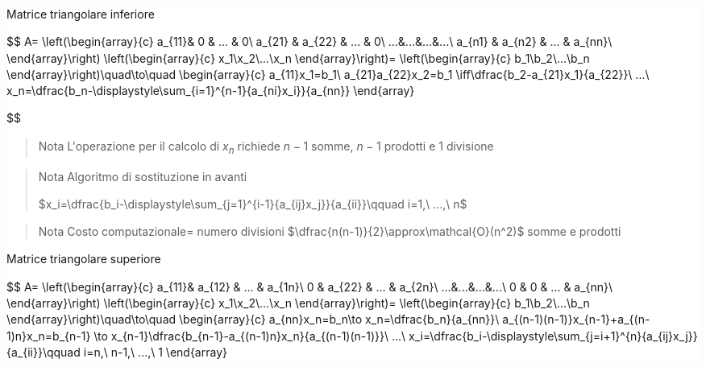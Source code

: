 Matrice triangolare inferiore

$$
A=
\left(\begin{array}{c}
a_{11}& 0 & ... & 0\\
a_{21} & a_{22} & ... & 0\\
...&...&...&...\\
a_{n1} & a_{n2} & ... & a_{nn}\\
\end{array}\right)
\left(\begin{array}{c}
x_1\\x_2\\...\\x_n
\end{array}\right)=
\left(\begin{array}{c}
b_1\\b_2\\...\\b_n
\end{array}\right)\quad\to\quad
\begin{array}{c}
a_{11}x_1=b_1\\
a_{21}a_{22}x_2=b_1 \iff\dfrac{b_2-a_{21}x_1}{a_{22}}\\
...\\
x_n=\dfrac{b_n-\displaystyle\sum_{i=1}^{n-1}{a_{ni}x_i}}{a_{nn}}
\end{array}

$$
> Nota
> L'operazione per il calcolo di $x_n$ richiede $n-1$ somme, $n-1$ prodotti e $1$ divisione

> Nota
> Algoritmo di sostituzione in avanti
> 
> $x_i=\dfrac{b_i-\displaystyle\sum_{j=1}^{i-1}{a_{ij}x_j}}{a_{ii}}\qquad i=1,\ ...,\ n$
> 

> Nota
> Costo computazionale= numero divisioni
> $\dfrac{n(n-1)}{2}\approx\mathcal{O}(n^2)$ somme e prodotti


Matrice triangolare superiore

$$
A=
\left(\begin{array}{c}
a_{11}& a_{12} & ... & a_{1n}\\
0 & a_{22} & ... & a_{2n}\\
...&...&...&...\\
0 & 0 & ... & a_{nn}\\
\end{array}\right)
\left(\begin{array}{c}
x_1\\x_2\\...\\x_n
\end{array}\right)=
\left(\begin{array}{c}
b_1\\b_2\\...\\b_n
\end{array}\right)\quad\to\quad
\begin{array}{c}
a_{nn}x_n=b_n\to x_n=\dfrac{b_n}{a_{nn}}\\
a_{(n-1)(n-1)}x_{n-1}+a_{(n-1)n}x_n=b_{n-1} \to x_{n-1}\dfrac{b_{n-1}-a_{(n-1)n}x_n}{a_{(n-1)(n-1)}}\\
...\\
x_i=\dfrac{b_i-\displaystyle\sum_{j=i+1}^{n}{a_{ij}x_j}}{a_{ii}}\qquad i=n,\ n-1,\ ...,\ 1
\end{array}
